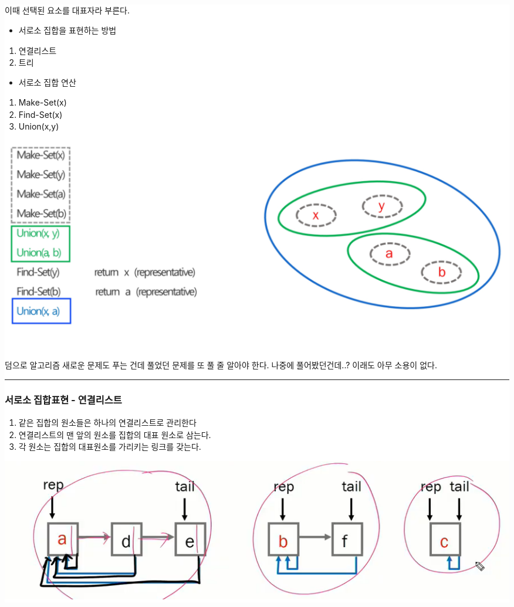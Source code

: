 
이때 선택된 요소를 대표자라 부른다.


- 서로소 집합을 표현하는 방법
1. 연결리스트
2. 트리

- 서로소 집합 연산
1. Make-Set(x)
2. Find-Set(x)
3. Union(x,y)

![20210318_111828](/assets/20210318_111828.png)

덤으로 알고리즘 새로운 문제도 푸는 건데 풀었던 문제를 또 풀 줄 알아야 한다. 나중에 풀어봤던건데..? 이래도 아무 소용이 없다.


----

### 서로소 집합표현 - 연결리스트

1. 같은 집합의 원소들은 하나의 연결리스트로 관리한다
2. 연결리스트의 맨 앞의 원소를 집합의 대표 원소로 삼는다.
3. 각 원소는 집합의 대표원소를 가리키는 링크를 갖는다.

![20210318_114009](/assets/20210318_114009.png)
